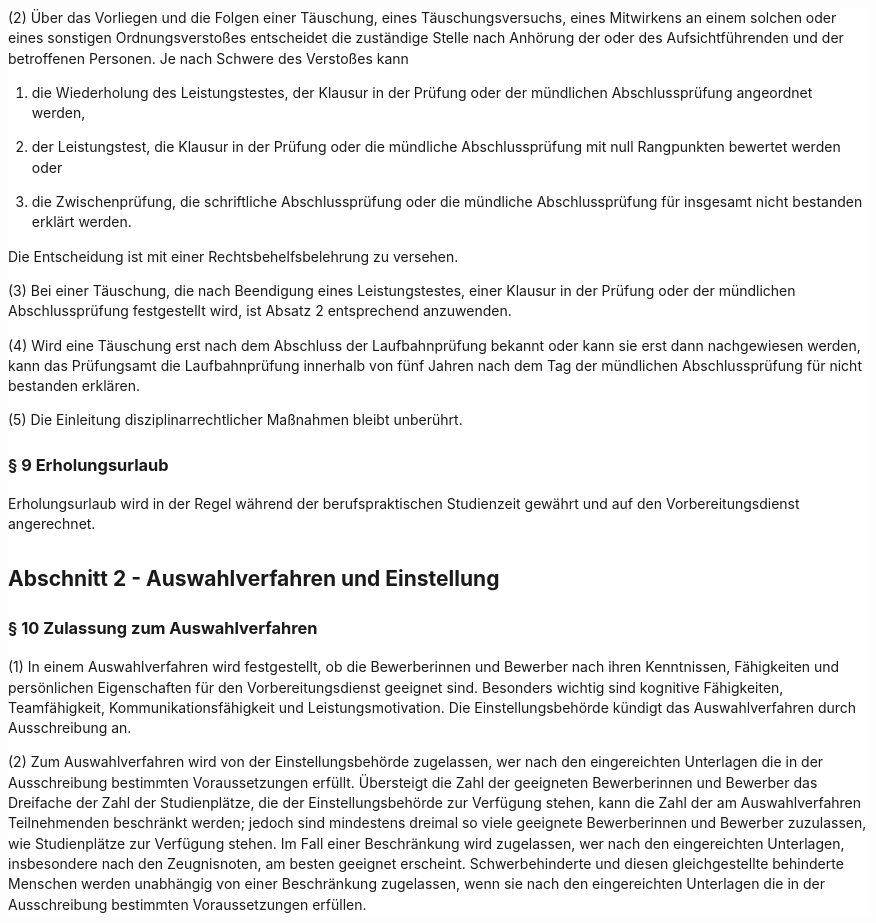 (2) Über das Vorliegen und die Folgen einer Täuschung, eines
Täuschungsversuchs, eines Mitwirkens an einem solchen oder eines
sonstigen Ordnungsverstoßes entscheidet die zuständige Stelle nach
Anhörung der oder des Aufsichtführenden und der betroffenen Personen.
Je nach Schwere des Verstoßes kann

1.  die Wiederholung des Leistungstestes, der Klausur in der Prüfung oder
    der mündlichen Abschlussprüfung angeordnet werden,


2.  der Leistungstest, die Klausur in der Prüfung oder die mündliche
    Abschlussprüfung mit null Rangpunkten bewertet werden oder


3.  die Zwischenprüfung, die schriftliche Abschlussprüfung oder die
    mündliche Abschlussprüfung für insgesamt nicht bestanden erklärt
    werden.



Die Entscheidung ist mit einer Rechtsbehelfsbelehrung zu versehen.

(3) Bei einer Täuschung, die nach Beendigung eines Leistungstestes,
einer Klausur in der Prüfung oder der mündlichen Abschlussprüfung
festgestellt wird, ist Absatz 2 entsprechend anzuwenden.

(4) Wird eine Täuschung erst nach dem Abschluss der Laufbahnprüfung
bekannt oder kann sie erst dann nachgewiesen werden, kann das
Prüfungsamt die Laufbahnprüfung innerhalb von fünf Jahren nach dem Tag
der mündlichen Abschlussprüfung für nicht bestanden erklären.

(5) Die Einleitung disziplinarrechtlicher Maßnahmen bleibt unberührt.


### § 9 Erholungsurlaub

Erholungsurlaub wird in der Regel während der berufspraktischen
Studienzeit gewährt und auf den Vorbereitungsdienst angerechnet.


## Abschnitt 2 - Auswahlverfahren und Einstellung


### § 10 Zulassung zum Auswahlverfahren

(1) In einem Auswahlverfahren wird festgestellt, ob die Bewerberinnen
und Bewerber nach ihren Kenntnissen, Fähigkeiten und persönlichen
Eigenschaften für den Vorbereitungsdienst geeignet sind. Besonders
wichtig sind kognitive Fähigkeiten, Teamfähigkeit,
Kommunikationsfähigkeit und Leistungsmotivation. Die
Einstellungsbehörde kündigt das Auswahlverfahren durch Ausschreibung
an.

(2) Zum Auswahlverfahren wird von der Einstellungsbehörde zugelassen,
wer nach den eingereichten Unterlagen die in der Ausschreibung
bestimmten Voraussetzungen erfüllt. Übersteigt die Zahl der geeigneten
Bewerberinnen und Bewerber das Dreifache der Zahl der Studienplätze,
die der Einstellungsbehörde zur Verfügung stehen, kann die Zahl der am
Auswahlverfahren Teilnehmenden beschränkt werden; jedoch sind
mindestens dreimal so viele geeignete Bewerberinnen und Bewerber
zuzulassen, wie Studienplätze zur Verfügung stehen. Im Fall einer
Beschränkung wird zugelassen, wer nach den eingereichten Unterlagen,
insbesondere nach den Zeugnisnoten, am besten geeignet erscheint.
Schwerbehinderte und diesen gleichgestellte behinderte Menschen werden
unabhängig von einer Beschränkung zugelassen, wenn sie nach den
eingereichten Unterlagen die in der Ausschreibung bestimmten
Voraussetzungen erfüllen.
